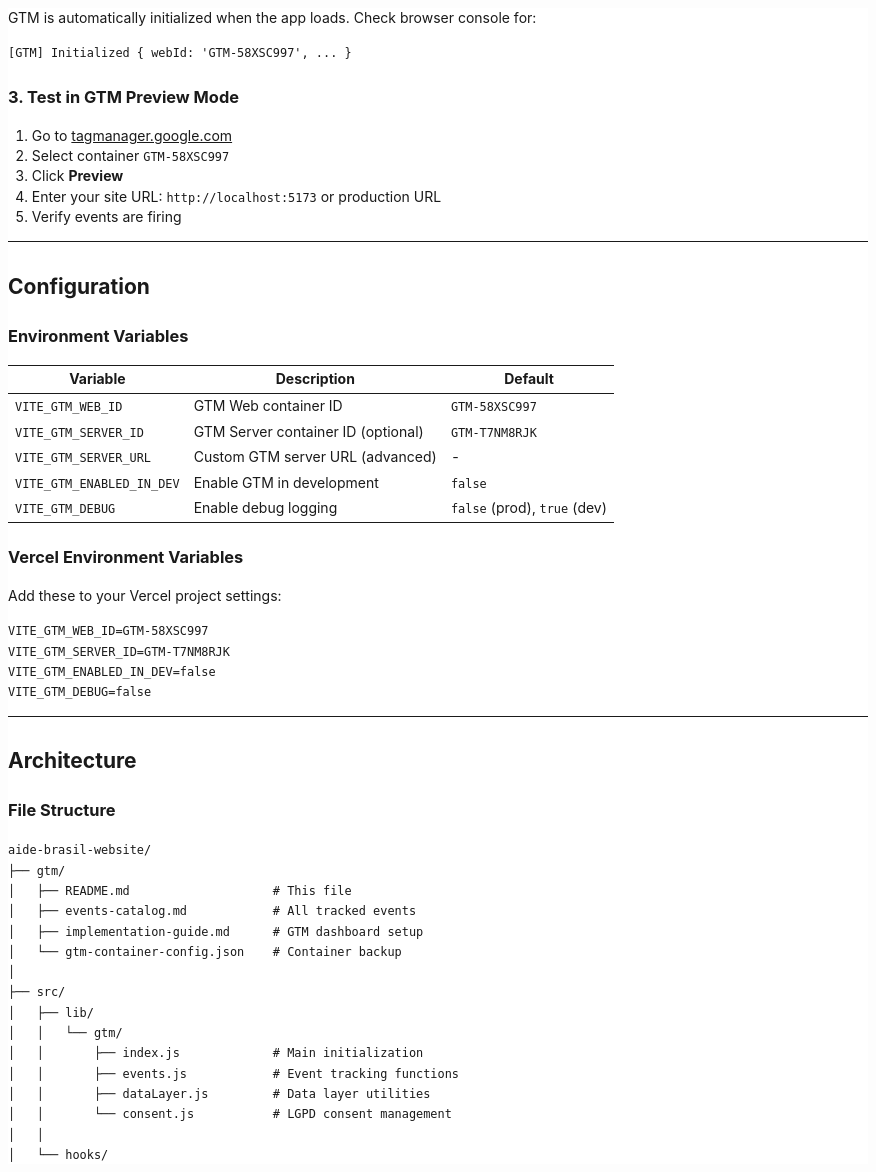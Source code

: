 GTM is automatically initialized when the app loads. Check browser console for:

```
[GTM] Initialized { webId: 'GTM-58XSC997', ... }
```

### 3. Test in GTM Preview Mode

1. Go to [tagmanager.google.com](https://tagmanager.google.com)
2. Select container `GTM-58XSC997`
3. Click **Preview**
4. Enter your site URL: `http://localhost:5173` or production URL
5. Verify events are firing

---

## Configuration

### Environment Variables

| Variable | Description | Default |
|----------|-------------|---------|
| `VITE_GTM_WEB_ID` | GTM Web container ID | `GTM-58XSC997` |
| `VITE_GTM_SERVER_ID` | GTM Server container ID (optional) | `GTM-T7NM8RJK` |
| `VITE_GTM_SERVER_URL` | Custom GTM server URL (advanced) | - |
| `VITE_GTM_ENABLED_IN_DEV` | Enable GTM in development | `false` |
| `VITE_GTM_DEBUG` | Enable debug logging | `false` (prod), `true` (dev) |

### Vercel Environment Variables

Add these to your Vercel project settings:

```
VITE_GTM_WEB_ID=GTM-58XSC997
VITE_GTM_SERVER_ID=GTM-T7NM8RJK
VITE_GTM_ENABLED_IN_DEV=false
VITE_GTM_DEBUG=false
```

---

## Architecture

### File Structure

```
aide-brasil-website/
├── gtm/
│   ├── README.md                    # This file
│   ├── events-catalog.md            # All tracked events
│   ├── implementation-guide.md      # GTM dashboard setup
│   └── gtm-container-config.json    # Container backup
│
├── src/
│   ├── lib/
│   │   └── gtm/
│   │       ├── index.js             # Main initialization
│   │       ├── events.js            # Event tracking functions
│   │       ├── dataLayer.js         # Data layer utilities
│   │       └── consent.js           # LGPD consent management
│   │
│   └── hooks/
```